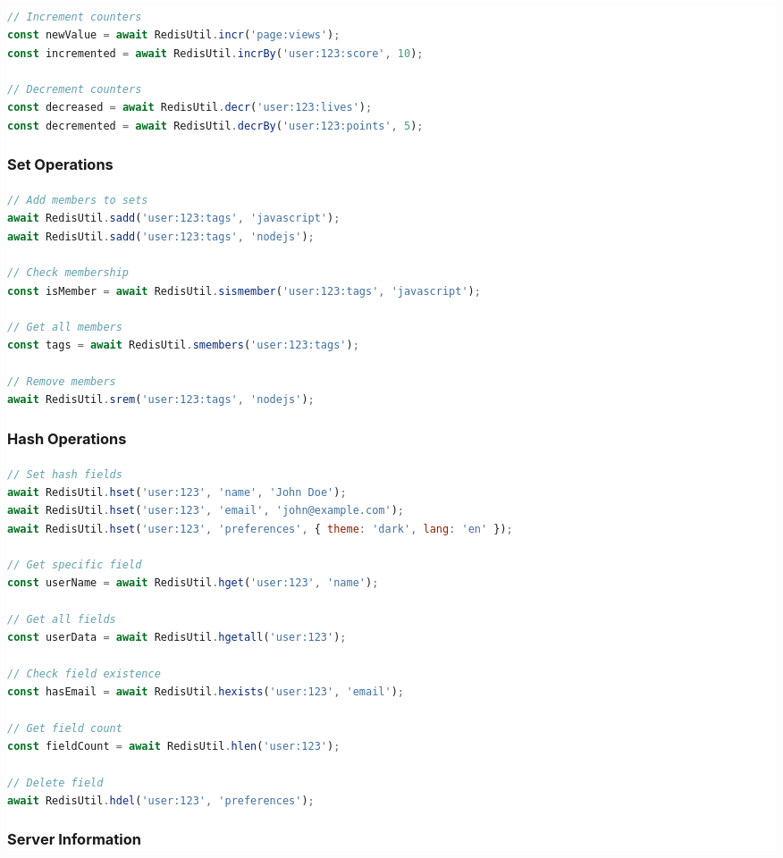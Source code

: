 ```javascript
// Increment counters
const newValue = await RedisUtil.incr('page:views');
const incremented = await RedisUtil.incrBy('user:123:score', 10);

// Decrement counters
const decreased = await RedisUtil.decr('user:123:lives');
const decremented = await RedisUtil.decrBy('user:123:points', 5);
```

### Set Operations

```javascript
// Add members to sets
await RedisUtil.sadd('user:123:tags', 'javascript');
await RedisUtil.sadd('user:123:tags', 'nodejs');

// Check membership
const isMember = await RedisUtil.sismember('user:123:tags', 'javascript');

// Get all members
const tags = await RedisUtil.smembers('user:123:tags');

// Remove members
await RedisUtil.srem('user:123:tags', 'nodejs');
```

### Hash Operations

```javascript
// Set hash fields
await RedisUtil.hset('user:123', 'name', 'John Doe');
await RedisUtil.hset('user:123', 'email', 'john@example.com');
await RedisUtil.hset('user:123', 'preferences', { theme: 'dark', lang: 'en' });

// Get specific field
const userName = await RedisUtil.hget('user:123', 'name');

// Get all fields
const userData = await RedisUtil.hgetall('user:123');

// Check field existence
const hasEmail = await RedisUtil.hexists('user:123', 'email');

// Get field count
const fieldCount = await RedisUtil.hlen('user:123');

// Delete field
await RedisUtil.hdel('user:123', 'preferences');
```

### Server Information
